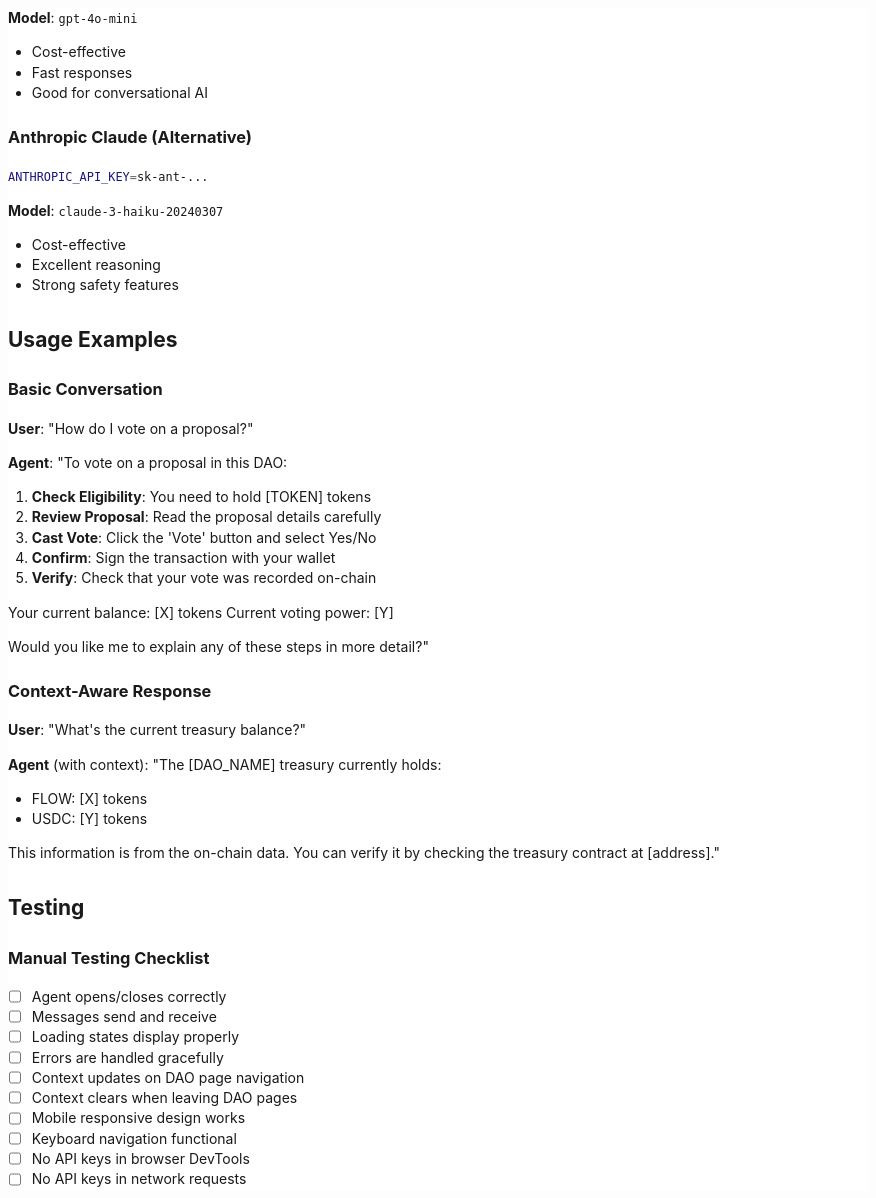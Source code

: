 **Model**: `gpt-4o-mini`
- Cost-effective
- Fast responses
- Good for conversational AI

### Anthropic Claude (Alternative)

```bash
ANTHROPIC_API_KEY=sk-ant-...
```

**Model**: `claude-3-haiku-20240307`
- Cost-effective
- Excellent reasoning
- Strong safety features

## Usage Examples

### Basic Conversation

**User**: "How do I vote on a proposal?"

**Agent**: "To vote on a proposal in this DAO:

1. **Check Eligibility**: You need to hold [TOKEN] tokens
2. **Review Proposal**: Read the proposal details carefully
3. **Cast Vote**: Click the 'Vote' button and select Yes/No
4. **Confirm**: Sign the transaction with your wallet
5. **Verify**: Check that your vote was recorded on-chain

Your current balance: [X] tokens
Current voting power: [Y]

Would you like me to explain any of these steps in more detail?"

### Context-Aware Response

**User**: "What's the current treasury balance?"

**Agent** (with context): "The [DAO_NAME] treasury currently holds:
- FLOW: [X] tokens
- USDC: [Y] tokens

This information is from the on-chain data. You can verify it by checking the treasury contract at [address]."

## Testing

### Manual Testing Checklist

- [ ] Agent opens/closes correctly
- [ ] Messages send and receive
- [ ] Loading states display properly
- [ ] Errors are handled gracefully
- [ ] Context updates on DAO page navigation
- [ ] Context clears when leaving DAO pages
- [ ] Mobile responsive design works
- [ ] Keyboard navigation functional
- [ ] No API keys in browser DevTools
- [ ] No API keys in network requests
